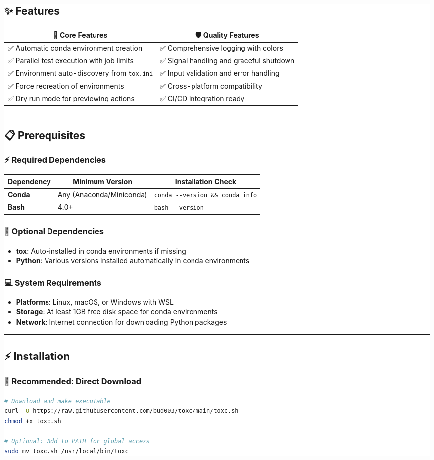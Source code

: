 ## ✨ Features

| 🔧 Core Features                             | 🛡️ Quality Features                      |
| -------------------------------------------- | --------------------------------------- |
| ✅ Automatic conda environment creation      | ✅ Comprehensive logging with colors     |
| ✅ Parallel test execution with job limits   | ✅ Signal handling and graceful shutdown |
| ✅ Environment auto-discovery from `tox.ini` | ✅ Input validation and error handling   |
| ✅ Force recreation of environments          | ✅ Cross-platform compatibility          |
| ✅ Dry run mode for previewing actions       | ✅ CI/CD integration ready               |

---

## 📋 Prerequisites

### ⚡ Required Dependencies

| Dependency | Minimum Version | Installation Check |
|------------|----------------|-------------------|
| **Conda** | Any (Anaconda/Miniconda) | `conda --version && conda info` |
| **Bash** | 4.0+ | `bash --version` |

### 🔧 Optional Dependencies

- **tox**: Auto-installed in conda environments if missing
- **Python**: Various versions installed automatically in conda environments

### 💻 System Requirements

- **Platforms**: Linux, macOS, or Windows with WSL
- **Storage**: At least 1GB free disk space for conda environments
- **Network**: Internet connection for downloading Python packages

---

## ⚡ Installation

### 🎯 Recommended: Direct Download

```bash
# Download and make executable
curl -O https://raw.githubusercontent.com/bud003/toxc/main/toxc.sh
chmod +x toxc.sh

# Optional: Add to PATH for global access
sudo mv toxc.sh /usr/local/bin/toxc
```
